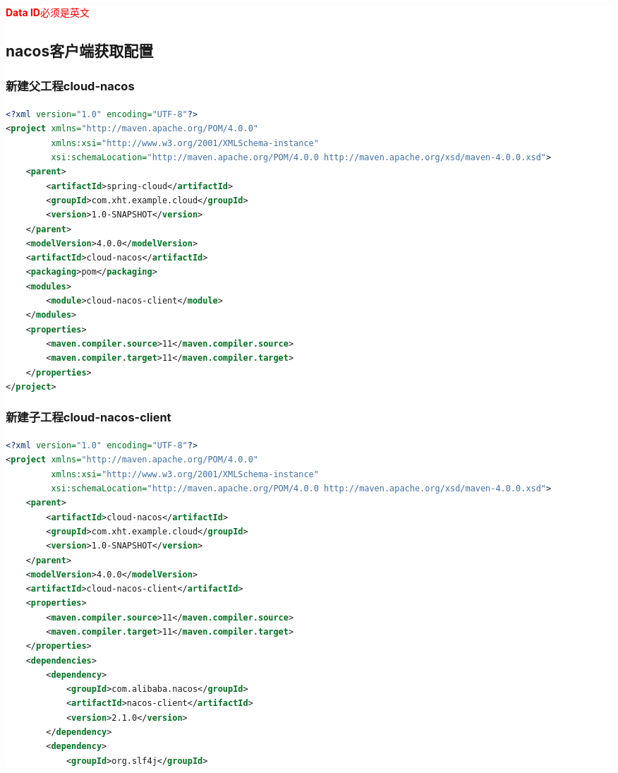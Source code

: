 

<font color='red'>**Data ID**必须是英文</font>



## nacos客户端获取配置



### 新建父工程cloud-nacos



```xml
<?xml version="1.0" encoding="UTF-8"?>
<project xmlns="http://maven.apache.org/POM/4.0.0"
         xmlns:xsi="http://www.w3.org/2001/XMLSchema-instance"
         xsi:schemaLocation="http://maven.apache.org/POM/4.0.0 http://maven.apache.org/xsd/maven-4.0.0.xsd">
    <parent>
        <artifactId>spring-cloud</artifactId>
        <groupId>com.xht.example.cloud</groupId>
        <version>1.0-SNAPSHOT</version>
    </parent>
    <modelVersion>4.0.0</modelVersion>
    <artifactId>cloud-nacos</artifactId>
    <packaging>pom</packaging>
    <modules>
        <module>cloud-nacos-client</module>
    </modules>
    <properties>
        <maven.compiler.source>11</maven.compiler.source>
        <maven.compiler.target>11</maven.compiler.target>
    </properties>
</project>
```



### 新建子工程cloud-nacos-client



```xml
<?xml version="1.0" encoding="UTF-8"?>
<project xmlns="http://maven.apache.org/POM/4.0.0"
         xmlns:xsi="http://www.w3.org/2001/XMLSchema-instance"
         xsi:schemaLocation="http://maven.apache.org/POM/4.0.0 http://maven.apache.org/xsd/maven-4.0.0.xsd">
    <parent>
        <artifactId>cloud-nacos</artifactId>
        <groupId>com.xht.example.cloud</groupId>
        <version>1.0-SNAPSHOT</version>
    </parent>
    <modelVersion>4.0.0</modelVersion>
    <artifactId>cloud-nacos-client</artifactId>
    <properties>
        <maven.compiler.source>11</maven.compiler.source>
        <maven.compiler.target>11</maven.compiler.target>
    </properties>
    <dependencies>
        <dependency>
            <groupId>com.alibaba.nacos</groupId>
            <artifactId>nacos-client</artifactId>
            <version>2.1.0</version>
        </dependency>
        <dependency>
            <groupId>org.slf4j</groupId>
```